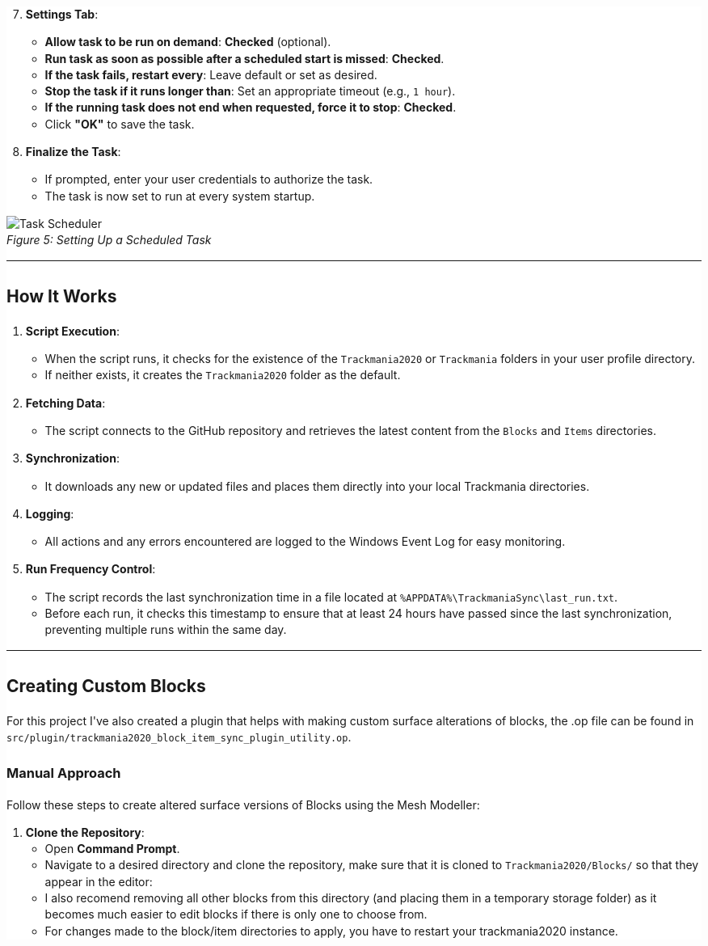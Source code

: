 7. **Settings Tab**:
    - **Allow task to be run on demand**: **Checked** (optional).
    - **Run task as soon as possible after a scheduled start is missed**: **Checked**.
    - **If the task fails, restart every**: Leave default or set as desired.
    - **Stop the task if it runs longer than**: Set an appropriate timeout (e.g., `1 hour`).
    - **If the running task does not end when requested, force it to stop**: **Checked**.
    - Click **"OK"** to save the task.

8. **Finalize the Task**:
    - If prompted, enter your user credentials to authorize the task.
    - The task is now set to run at every system startup.

![Task Scheduler](aaaaaaaaaaaaaaaaaaaa)  
*Figure 5: Setting Up a Scheduled Task*

---

## How It Works

1. **Script Execution**:
    - When the script runs, it checks for the existence of the `Trackmania2020` or `Trackmania` folders in your user profile directory.
    - If neither exists, it creates the `Trackmania2020` folder as the default.

2. **Fetching Data**:
    - The script connects to the GitHub repository and retrieves the latest content from the `Blocks` and `Items` directories.

3. **Synchronization**:
    - It downloads any new or updated files and places them directly into your local Trackmania directories.

4. **Logging**:
    - All actions and any errors encountered are logged to the Windows Event Log for easy monitoring.

5. **Run Frequency Control**:
    - The script records the last synchronization time in a file located at `%APPDATA%\TrackmaniaSync\last_run.txt`.
    - Before each run, it checks this timestamp to ensure that at least 24 hours have passed since the last synchronization, preventing multiple runs within the same day.

---

## Creating Custom Blocks

For this project I've also created a plugin that helps with making custom surface alterations of blocks, the .op file can be found in `src/plugin/trackmania2020_block_item_sync_plugin_utility.op`.

### Manual Approach

Follow these steps to create altered surface versions of Blocks using the Mesh Modeller:

1. **Clone the Repository**:
    - Open **Command Prompt**.
    - Navigate to a desired directory and clone the repository, make sure that it is cloned to `Trackmania2020/Blocks/` so that they appear in the editor:
    - I also recomend removing all other blocks from this directory (and placing them in a temporary storage folder) as it becomes much easier to edit blocks if there is only one to choose from.
    - For changes made to the block/item directories to apply, you have to restart your trackmania2020 instance.
      